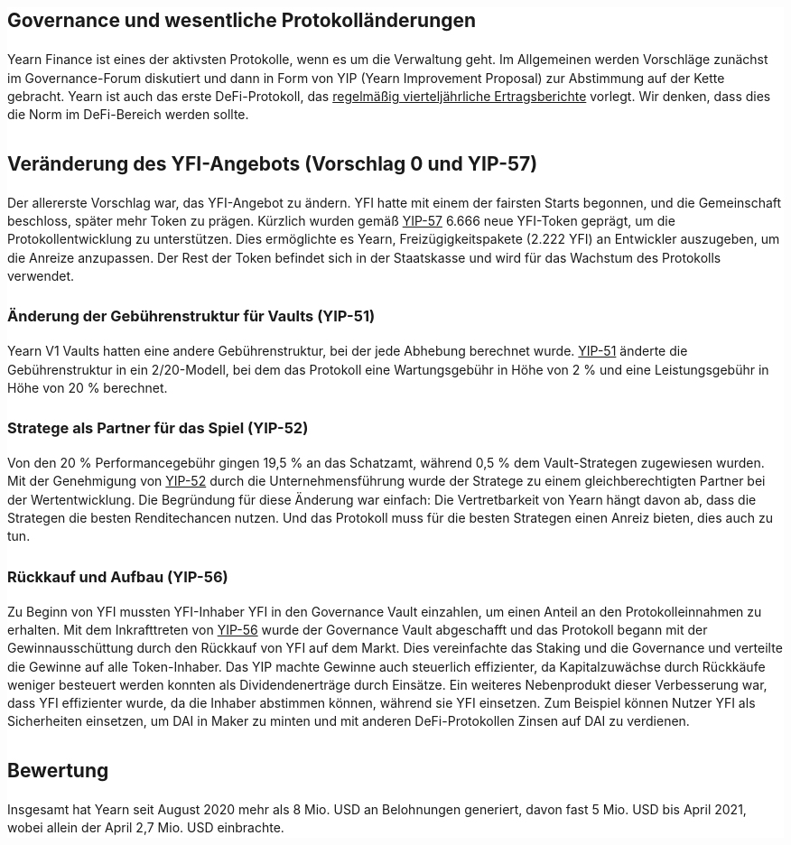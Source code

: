 ## Governance und wesentliche Protokolländerungen

Yearn Finance ist eines der aktivsten Protokolle, wenn es um die Verwaltung geht. Im Allgemeinen werden Vorschläge zunächst im Governance-Forum diskutiert und dann in Form von YIP (Yearn Improvement Proposal) zur Abstimmung auf der Kette gebracht. Yearn ist auch das erste DeFi-Protokoll, das [regelmäßig vierteljährliche Ertragsberichte](https://github.com/yearn/yearn-pm/blob/master/financials/reports/2021Q1-yearn-quarterly-report.pdf) vorlegt. Wir denken, dass dies die Norm im DeFi-Bereich werden sollte.

## Veränderung des YFI-Angebots (Vorschlag 0 und YIP-57)

Der allererste Vorschlag war, das YFI-Angebot zu ändern. YFI hatte mit einem der fairsten Starts begonnen, und die Gemeinschaft beschloss, später mehr Token zu prägen. Kürzlich wurden gemäß [YIP-57](https://gov.yearn.finance/t/yip-57-funding-yearns-future/9319) 6.666 neue YFI-Token geprägt, um die Protokollentwicklung zu unterstützen. Dies ermöglichte es Yearn, Freizügigkeitspakete (2.222 YFI) an Entwickler auszugeben, um die Anreize anzupassen. Der Rest der Token befindet sich in der Staatskasse und wird für das Wachstum des Protokolls verwendet.

### Änderung der Gebührenstruktur für Vaults (YIP-51)

Yearn V1 Vaults hatten eine andere Gebührenstruktur, bei der jede Abhebung berechnet wurde. [YIP-51](https://gov.yearn.finance/t/yip-51-set-vault-v2-fee-structure/7752) änderte die Gebührenstruktur in ein 2/20-Modell, bei dem das Protokoll eine Wartungsgebühr in Höhe von 2 % und eine Leistungsgebühr in Höhe von 20 % berechnet.

### Stratege als Partner für das Spiel (YIP-52)

Von den 20 % Performancegebühr gingen 19,5 % an das Schatzamt, während 0,5 % dem Vault-Strategen zugewiesen wurden. Mit der Genehmigung von [YIP-52](https://gov.yearn.finance/t/yip-52-make-strategist-skin-in-game-partner-for-make-benefit-of-glorious-brain-of-yearn/7856) durch die Unternehmensführung wurde der Stratege zu einem gleichberechtigten Partner bei der Wertentwicklung. Die Begründung für diese Änderung war einfach: Die Vertretbarkeit von Yearn hängt davon ab, dass die Strategen die besten Renditechancen nutzen. Und das Protokoll muss für die besten Strategen einen Anreiz bieten, dies auch zu tun.

### Rückkauf und Aufbau (YIP-56)

Zu Beginn von YFI mussten YFI-Inhaber YFI in den Governance Vault einzahlen, um einen Anteil an den Protokolleinnahmen zu erhalten. Mit dem Inkrafttreten von [YIP-56](https://gov.yearn.finance/t/yip-56-buyback-and-build/8929) wurde der Governance Vault abgeschafft und das Protokoll begann mit der Gewinnausschüttung durch den Rückkauf von YFI auf dem Markt. Dies vereinfachte das Staking und die Governance und verteilte die Gewinne auf alle Token-Inhaber. Das YIP machte Gewinne auch steuerlich effizienter, da Kapitalzuwächse durch Rückkäufe weniger besteuert werden konnten als Dividendenerträge durch Einsätze. Ein weiteres Nebenprodukt dieser Verbesserung war, dass YFI effizienter wurde, da die Inhaber abstimmen können, während sie YFI einsetzen. Zum Beispiel können Nutzer YFI als Sicherheiten einsetzen, um DAI in Maker zu minten und mit anderen DeFi-Protokollen Zinsen auf DAI zu verdienen.

## Bewertung

Insgesamt hat Yearn seit August 2020 mehr als 8 Mio. USD an Belohnungen generiert, davon fast 5 Mio. USD bis April 2021, wobei allein der April 2,7 Mio. USD einbrachte.
